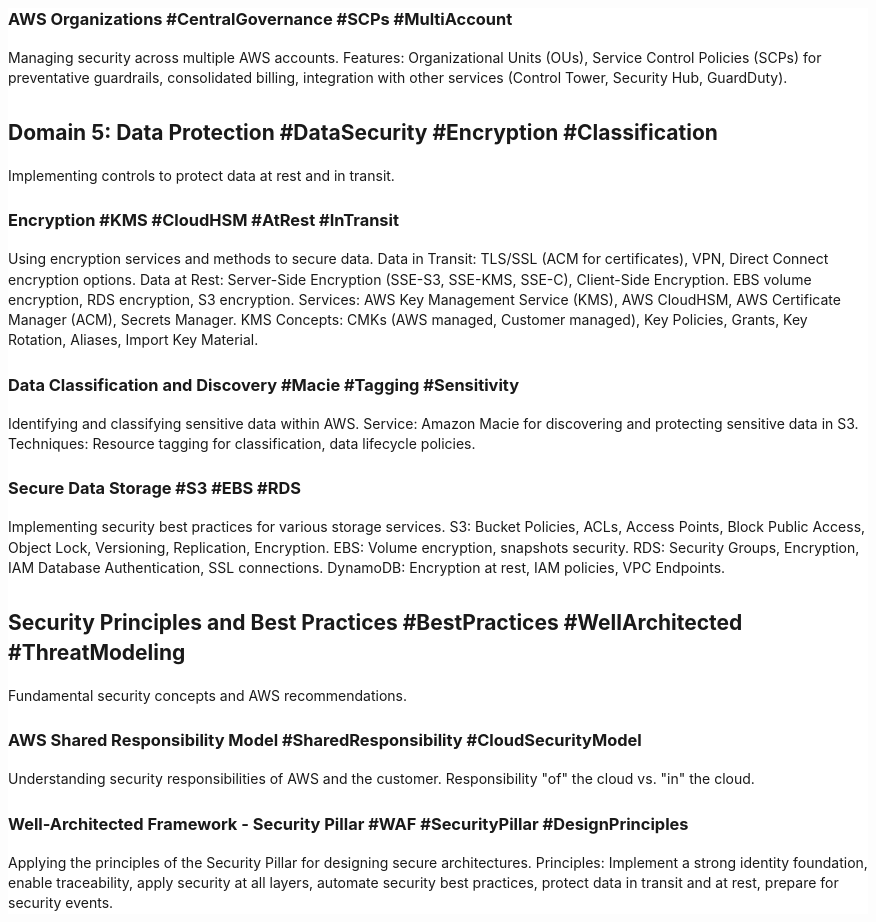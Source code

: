 ### AWS Organizations #CentralGovernance #SCPs #MultiAccount
Managing security across multiple AWS accounts.
Features: Organizational Units (OUs), Service Control Policies (SCPs) for preventative guardrails, consolidated billing, integration with other services (Control Tower, Security Hub, GuardDuty).

## Domain 5: Data Protection #DataSecurity #Encryption #Classification
Implementing controls to protect data at rest and in transit.

### Encryption #KMS #CloudHSM #AtRest #InTransit
Using encryption services and methods to secure data.
Data in Transit: TLS/SSL (ACM for certificates), VPN, Direct Connect encryption options.
Data at Rest: Server-Side Encryption (SSE-S3, SSE-KMS, SSE-C), Client-Side Encryption. EBS volume encryption, RDS encryption, S3 encryption.
Services: AWS Key Management Service (KMS), AWS CloudHSM, AWS Certificate Manager (ACM), Secrets Manager.
KMS Concepts: CMKs (AWS managed, Customer managed), Key Policies, Grants, Key Rotation, Aliases, Import Key Material.

### Data Classification and Discovery #Macie #Tagging #Sensitivity
Identifying and classifying sensitive data within AWS.
Service: Amazon Macie for discovering and protecting sensitive data in S3.
Techniques: Resource tagging for classification, data lifecycle policies.

### Secure Data Storage #S3 #EBS #RDS
Implementing security best practices for various storage services.
S3: Bucket Policies, ACLs, Access Points, Block Public Access, Object Lock, Versioning, Replication, Encryption.
EBS: Volume encryption, snapshots security.
RDS: Security Groups, Encryption, IAM Database Authentication, SSL connections.
DynamoDB: Encryption at rest, IAM policies, VPC Endpoints.

## Security Principles and Best Practices #BestPractices #WellArchitected #ThreatModeling
Fundamental security concepts and AWS recommendations.

### AWS Shared Responsibility Model #SharedResponsibility #CloudSecurityModel
Understanding security responsibilities of AWS and the customer.
Responsibility "of" the cloud vs. "in" the cloud.

### Well-Architected Framework - Security Pillar #WAF #SecurityPillar #DesignPrinciples
Applying the principles of the Security Pillar for designing secure architectures.
Principles: Implement a strong identity foundation, enable traceability, apply security at all layers, automate security best practices, protect data in transit and at rest, prepare for security events.
